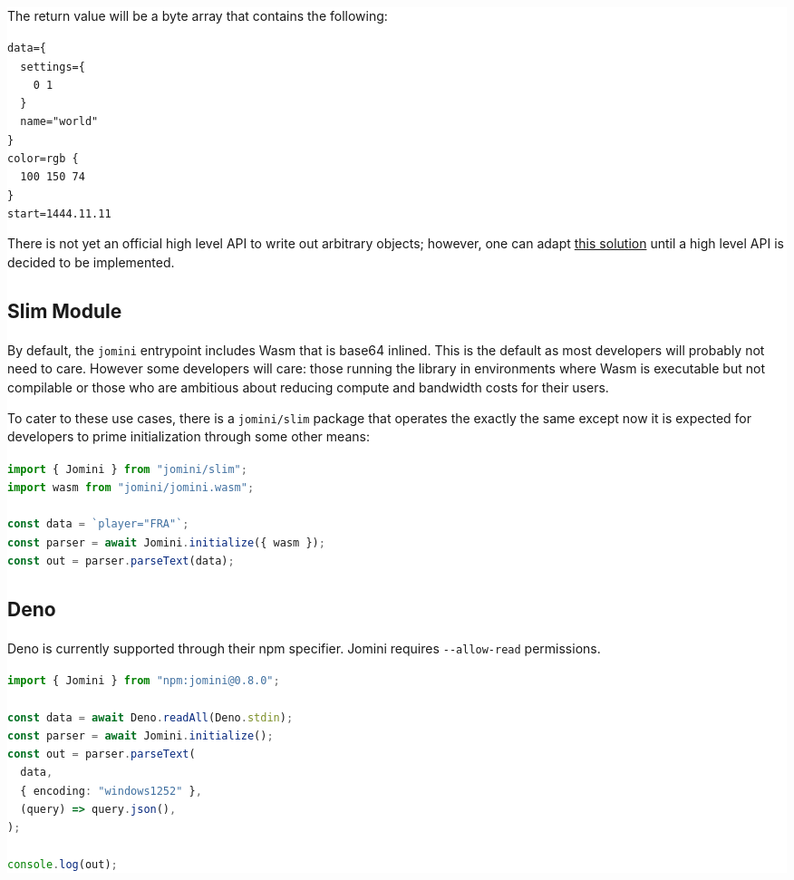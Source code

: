 The return value will be a byte array that contains the following:

```plain
data={
  settings={
    0 1
  }
  name="world"
}
color=rgb {
  100 150 74
}
start=1444.11.11
```

There is not yet an official high level API to write out arbitrary objects; however, one can adapt [this solution](https://github.com/nickbabcock/jomini/issues/5#issuecomment-1564253958) until a high level API is decided to be implemented. 

## Slim Module

By default, the `jomini` entrypoint includes Wasm that is base64 inlined. This is the default as most developers will probably not need to care. However some developers will care: those running the library in environments where Wasm is executable but not compilable or those who are ambitious about reducing compute and bandwidth costs for their users.

To cater to these use cases, there is a `jomini/slim` package that operates the exactly the same except now it is expected for developers to prime initialization through some other means:

```js
import { Jomini } from "jomini/slim";
import wasm from "jomini/jomini.wasm";

const data = `player="FRA"`;
const parser = await Jomini.initialize({ wasm });
const out = parser.parseText(data);
```

## Deno

Deno is currently supported through their npm specifier. Jomini requires `--allow-read` permissions.

```ts
import { Jomini } from "npm:jomini@0.8.0";

const data = await Deno.readAll(Deno.stdin);
const parser = await Jomini.initialize();
const out = parser.parseText(
  data,
  { encoding: "windows1252" },
  (query) => query.json(),
);

console.log(out);
```
